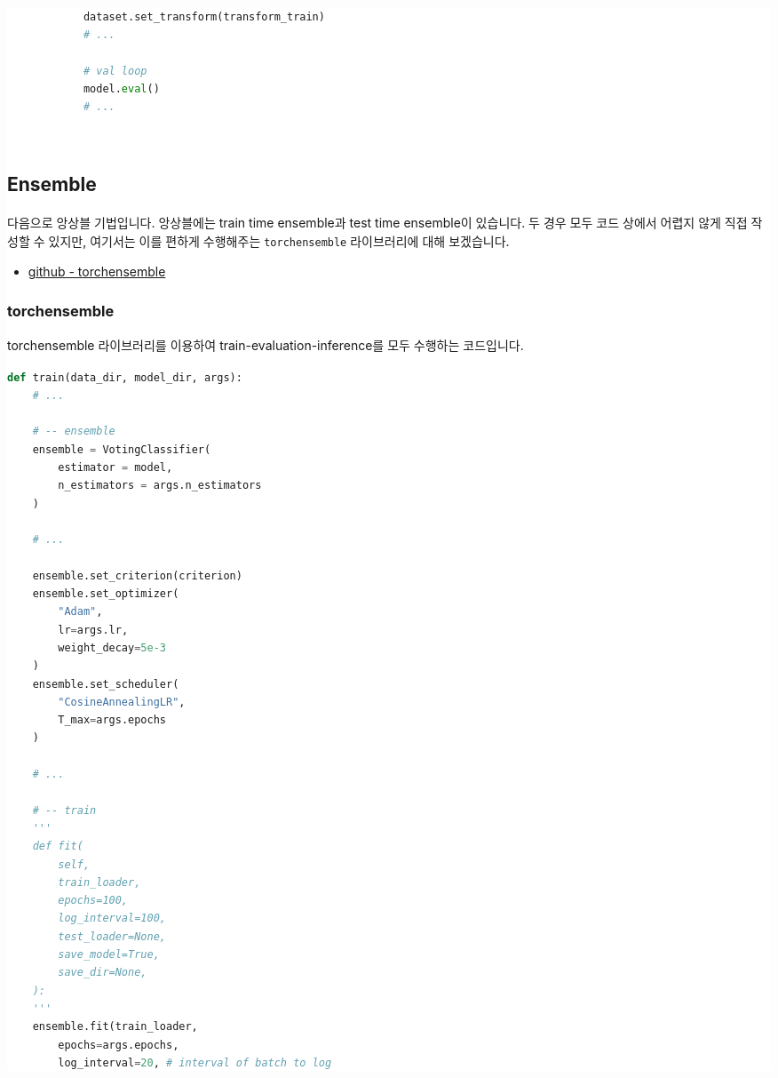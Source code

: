 ```python
            dataset.set_transform(transform_train)
            # ...
            
            # val loop
            model.eval()
            # ...
```







<br>

## Ensemble

다음으로 앙상블 기법입니다. 앙상블에는 train time ensemble과 test time ensemble이 있습니다. 두 경우 모두 코드 상에서 어렵지 않게 직접 작성할 수 있지만, 여기서는 이를 편하게 수행해주는 `torchensemble` 라이브러리에 대해 보겠습니다. 

* [github - torchensemble](https://github.com/TorchEnsemble-Community/Ensemble-Pytorch)

### torchensemble

torchensemble 라이브러리를 이용하여 train-evaluation-inference를 모두 수행하는 코드입니다. 

```python
def train(data_dir, model_dir, args):
    # ...

    # -- ensemble
    ensemble = VotingClassifier(
        estimator = model, 
        n_estimators = args.n_estimators
    )

    # ...

    ensemble.set_criterion(criterion)
    ensemble.set_optimizer(
        "Adam", 
        lr=args.lr, 
        weight_decay=5e-3
    )
    ensemble.set_scheduler(
        "CosineAnnealingLR", 
        T_max=args.epochs
    )

    # ...

    # -- train
    '''
    def fit(
        self,
        train_loader,
        epochs=100,
        log_interval=100,
        test_loader=None,
        save_model=True,
        save_dir=None,
    ):
    '''
    ensemble.fit(train_loader, 
        epochs=args.epochs,
        log_interval=20, # interval of batch to log
```